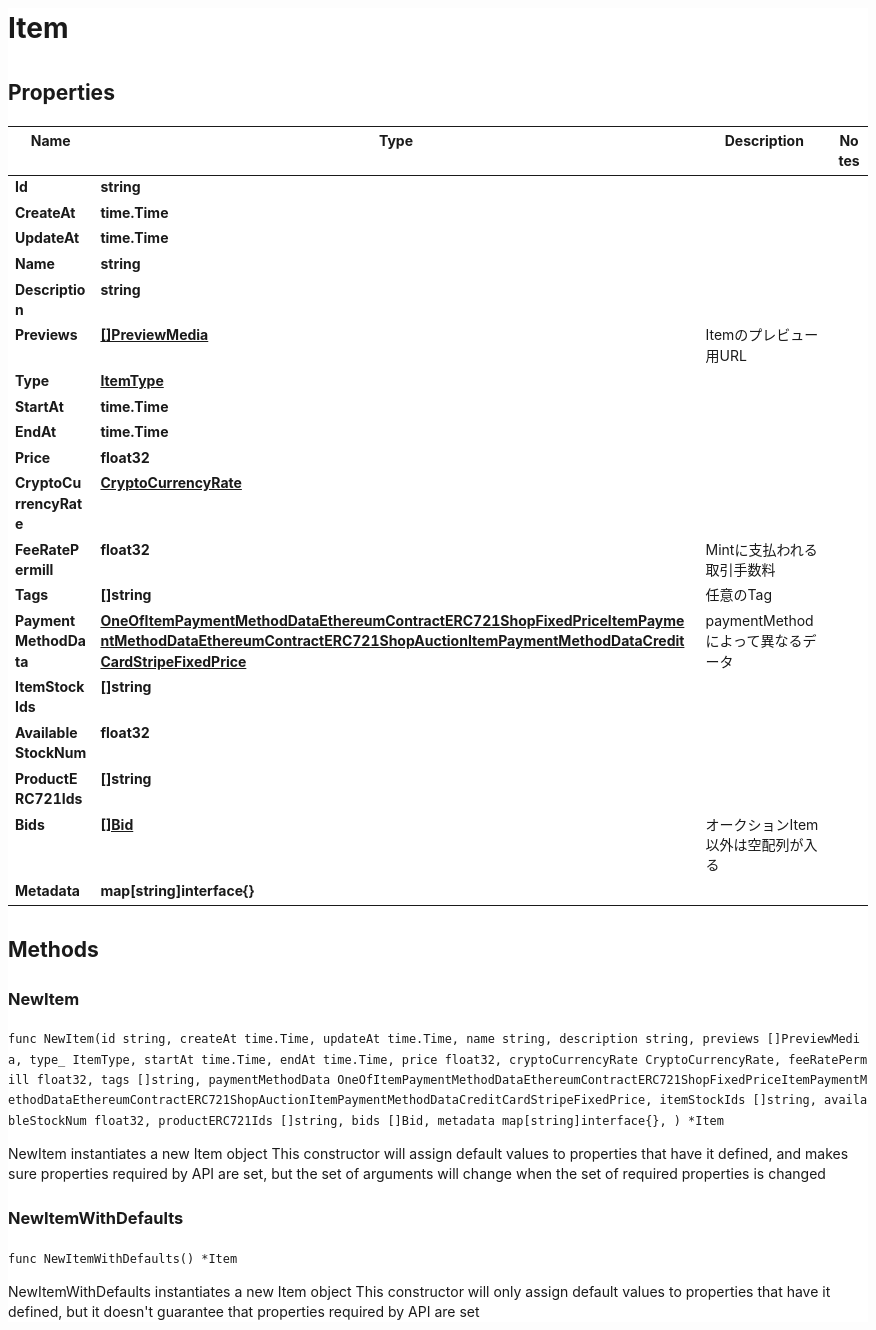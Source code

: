 # Item

## Properties

Name | Type | Description | Notes
------------ | ------------- | ------------- | -------------
**Id** | **string** |  | 
**CreateAt** | **time.Time** |  | 
**UpdateAt** | **time.Time** |  | 
**Name** | **string** |  | 
**Description** | **string** |  | 
**Previews** | [**[]PreviewMedia**](PreviewMedia.md) | Itemのプレビュー用URL | 
**Type** | [**ItemType**](ItemType.md) |  | 
**StartAt** | **time.Time** |  | 
**EndAt** | **time.Time** |  | 
**Price** | **float32** |  | 
**CryptoCurrencyRate** | [**CryptoCurrencyRate**](CryptoCurrencyRate.md) |  | 
**FeeRatePermill** | **float32** | Mintに支払われる取引手数料 | 
**Tags** | **[]string** | 任意のTag | 
**PaymentMethodData** | [**OneOfItemPaymentMethodDataEthereumContractERC721ShopFixedPriceItemPaymentMethodDataEthereumContractERC721ShopAuctionItemPaymentMethodDataCreditCardStripeFixedPrice**](oneOf&lt;ItemPaymentMethodDataEthereumContractERC721ShopFixedPrice,ItemPaymentMethodDataEthereumContractERC721ShopAuction,ItemPaymentMethodDataCreditCardStripeFixedPrice&gt;.md) | paymentMethodによって異なるデータ | 
**ItemStockIds** | **[]string** |  | 
**AvailableStockNum** | **float32** |  | 
**ProductERC721Ids** | **[]string** |  | 
**Bids** | [**[]Bid**](Bid.md) | オークションItem以外は空配列が入る | 
**Metadata** | **map[string]interface{}** |  | 

## Methods

### NewItem

`func NewItem(id string, createAt time.Time, updateAt time.Time, name string, description string, previews []PreviewMedia, type_ ItemType, startAt time.Time, endAt time.Time, price float32, cryptoCurrencyRate CryptoCurrencyRate, feeRatePermill float32, tags []string, paymentMethodData OneOfItemPaymentMethodDataEthereumContractERC721ShopFixedPriceItemPaymentMethodDataEthereumContractERC721ShopAuctionItemPaymentMethodDataCreditCardStripeFixedPrice, itemStockIds []string, availableStockNum float32, productERC721Ids []string, bids []Bid, metadata map[string]interface{}, ) *Item`

NewItem instantiates a new Item object
This constructor will assign default values to properties that have it defined,
and makes sure properties required by API are set, but the set of arguments
will change when the set of required properties is changed

### NewItemWithDefaults

`func NewItemWithDefaults() *Item`

NewItemWithDefaults instantiates a new Item object
This constructor will only assign default values to properties that have it defined,
but it doesn't guarantee that properties required by API are set
